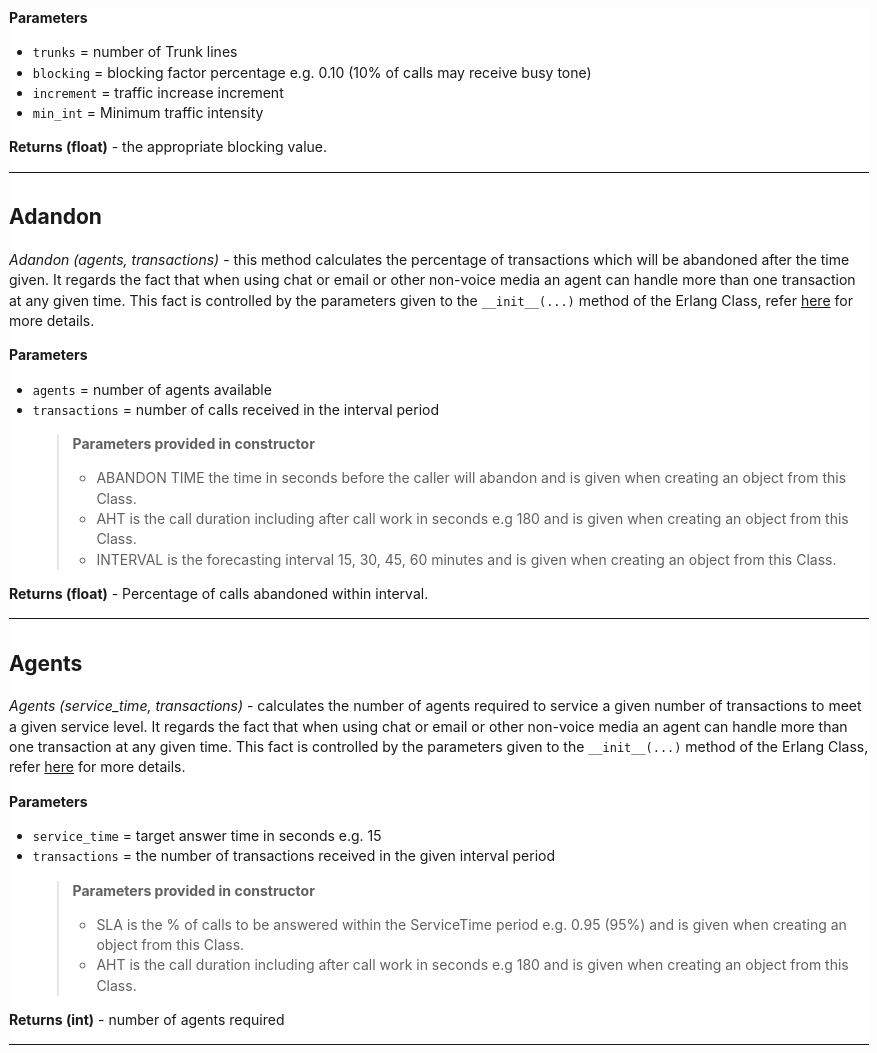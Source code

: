 **Parameters**
- `trunks`    = number of Trunk lines
- `blocking`  = blocking factor percentage e.g. 0.10  (10% of calls may receive busy tone)
- `increment` = traffic increase increment
- `min_int`   = Minimum traffic intensity

**Returns (float)** - the appropriate blocking value.

---

## Adandon

*Adandon (agents, transactions)* - this method calculates the percentage of transactions which will be abandoned after the time given.
It regards the fact that when using chat or email or other non-voice media an agent can handle more than one transaction at any given time. This fact is controlled by the parameters given to the `__init__(...)` method of the Erlang Class, refer [here](#Introduction) for more details.

**Parameters**
- `agents`       = number of agents available  
- `transactions` = number of calls received in the interval period
  >**Parameters provided in constructor**
  >- ABANDON TIME the time in seconds before the caller will abandon and is given when creating an object from this Class.
  >- AHT is the call duration including after call work in seconds e.g 180 and is given when creating an object from this Class.
  >- INTERVAL is the forecasting interval 15, 30, 45, 60 minutes and is given when creating an object from this Class.

**Returns (float)** - Percentage of calls abandoned within interval.

---

## Agents

*Agents (service_time, transactions)* - calculates the number of agents required to service a given number of transactions to meet a given service level. It regards the fact that when using chat or email or other non-voice media an agent can handle more than one transaction at any given time. This fact is controlled by the parameters given to the `__init__(...)` method of the Erlang Class, refer [here](#intro) for more details.

**Parameters**
- `service_time` = target answer time in seconds e.g. 15
- `transactions` = the number of transactions received in the given interval period
  >**Parameters provided in constructor**
  >- SLA is the % of calls to be answered within the ServiceTime period  e.g. 0.95 (95%) and is given when creating an object from this Class.
  >- AHT is the call duration including after call work in seconds e.g 180 and is given when creating an object from this Class.

**Returns (int)** - number of agents required

---
